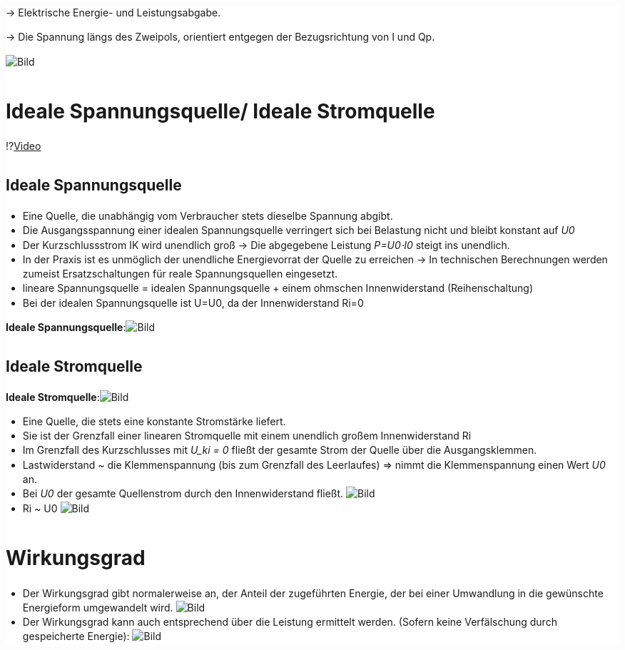 -> Elektrische Energie- und Leistungsabgabe.

-> Die Spannung längs des Zweipols, orientiert entgegen der Bezugsrichtung von I und Qp.


![Bild](https://upload.wikimedia.org/wikipedia/commons/4/41/Erzeuger-Zaehlpfeilsystem.svg "Das [Bild](https://de.wikipedia.org/wiki/Z%C3%A4hlpfeil#/media/Datei:Erzeuger-Zaehlpfeilsystem.svg) „Bezugspfeile gemäß Erzeuger-Zählpfeilsystem. Jeder Kasten steht für einen aktiven oder passiven Zweipol.“ von *Modalanalytiker*ist lizenziert unter [CC BY-SA 4.0](https://creativecommons.org/licenses/by-sa/4.0/)")

# Ideale Spannungsquelle/ Ideale Stromquelle

!?[Video](https://youtu.be/IZDh_EUuhRs "Das [Video](https://www.youtube.com/watch?v=IZDh_EUuhRs) von *mi eb* ist lizenziert unter [CC BY 3.0](https://creativecommons.org/licenses/by/3.0/legalcode)")

## Ideale Spannungsquelle

- Eine Quelle, die unabhängig vom Verbraucher stets dieselbe Spannung abgibt.
- Die Ausgangsspannung einer idealen Spannungsquelle verringert sich bei Belastung nicht und bleibt konstant auf *U0*
- Der Kurzschlussstrom IK wird unendlich groß -> Die abgegebene Leistung *P=U0⋅I0* steigt ins unendlich.
- In der Praxis ist es unmöglich der unendliche Energievorrat der Quelle zu erreichen -> In technischen Berechnungen werden zumeist Ersatzschaltungen für reale Spannungsquellen eingesetzt.
- lineare Spannungsquelle =  idealen Spannungsquelle +  einem ohmschen Innenwiderstand   (Reihenschaltung)
- Bei der idealen Spannungsquelle ist U=U0, da der Innenwiderstand Ri=0

**Ideale Spannungsquelle**:![Bild](https://upload.wikimedia.org/wikipedia/commons/d/d2/Ideale_Spannungsquelle.PNG " Das [Bild](https://de.wikipedia.org/wiki/Liste_der_Schaltzeichen_(Elektrik/Elektronik) ist lizenziert unter [CC 0](https://creativecommons.org/publicdomain/zero/1.0/deed.de) ")

## Ideale Stromquelle
 **Ideale Stromquelle**:![Bild](https://upload.wikimedia.org/wikipedia/commons/5/57/Ideale_Stromquelle.PNG " Das [Bild](https://de.wikipedia.org/wiki/Liste_der_Schaltzeichen_(Elektrik/Elektronik) ist lizenziert unter [CC 0](https://creativecommons.org/publicdomain/zero/1.0/deed.de)")

- Eine Quelle, die stets eine konstante Stromstärke liefert.
- Sie ist der Grenzfall einer linearen Stromquelle mit einem unendlich großem Innenwiderstand Ri
- Im Grenzfall des Kurzschlusses mit *U_ki = 0* fließt der gesamte Strom der Quelle über die Ausgangsklemmen.
- Lastwiderstand ~ die Klemmenspannung (bis zum Grenzfall des Leerlaufes) => nimmt die Klemmenspannung einen Wert *U0* an.
- Bei *U0* der gesamte Quellenstrom durch den Innenwiderstand fließt.
          ![Bild](https://wikimedia.org/api/rest_v1/media/math/render/svg/0f304bde18a78edd9e65196b8d4a05d1a75810cc)
- Ri ~ U0
![Bild](https://upload.wikimedia.org/wikipedia/commons/c/cd/Quelle_I-Ersatz.svg " Das Bild ''Ersatzschaltbild einer linearen Stromquelle (mit Verbraucher)'' von *Saure* ist lizenziert unter [CC BY-SA 3.0](https://creativecommons.org/licenses/by-sa/3.0/)")


# Wirkungsgrad

- Der Wirkungsgrad gibt normalerweise an, der Anteil der zugeführten Energie, der bei einer Umwandlung in die gewünschte Energieform umgewandelt wird. ![Bild](https://wikimedia.org/api/rest_v1/media/math/render/svg/75c86e29b73e29427879daa155f46f762a5739c2)
- Der Wirkungsgrad kann auch entsprechend über die Leistung ermittelt werden. (Sofern keine Verfälschung durch gespeicherte Energie): ![Bild](https://wikimedia.org/api/rest_v1/media/math/render/svg/ea4ec690bfaf540071e1f286904471384c7c5c47 "**P**ab= Nutzleistung , **P**zu = zugeführten Leistung")

